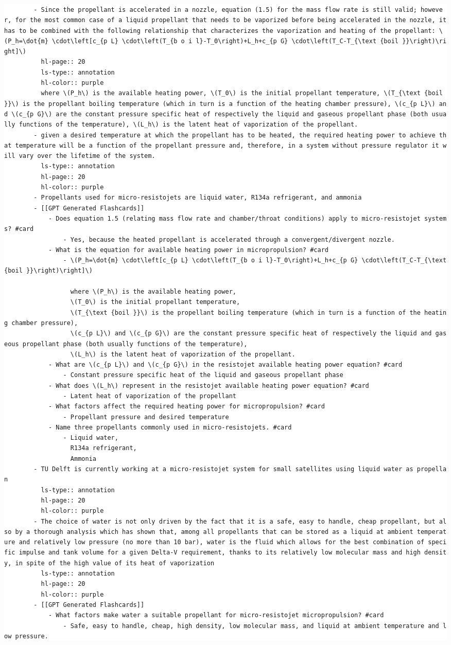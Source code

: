 			- Since the propellant is accelerated in a nozzle, equation (1.5) for the mass flow rate is still valid; however, for the most common case of a liquid propellant that needs to be vaporized before being accelerated in the nozzle, it has to be combined with the following relationship that characterizes the vaporization and heating of the propellant: \(P_h=\dot{m} \cdot\left[c_{p L} \cdot\left(T_{b o i l}-T_0\right)+L_h+c_{p G} \cdot\left(T_C-T_{\text {boil }}\right)\right]\)
			  hl-page:: 20
			  ls-type:: annotation
			  hl-color:: purple
			  where \(P_h\) is the available heating power, \(T_0\) is the initial propellant temperature, \(T_{\text {boil }}\) is the propellant boiling temperature (which in turn is a function of the heating chamber pressure), \(c_{p L}\) and \(c_{p G}\) are the constant pressure specific heat of respectively the liquid and gaseous propellant phase (both usually functions of the temperature), \(L_h\) is the latent heat of vaporization of the propellant.
			- given a desired temperature at which the propellant has to be heated, the required heating power to achieve that temperature will be a function of the propellant pressure and, therefore, in a system without pressure regulator it will vary over the lifetime of the system.
			  ls-type:: annotation
			  hl-page:: 20
			  hl-color:: purple
			- Propellants used for micro-resistojets are liquid water, R134a refrigerant, and ammonia
			- [[GPT Generated Flashcards]]
				- Does equation 1.5 (relating mass flow rate and chamber/throat conditions) apply to micro-resistojet systems? #card
					- Yes, because the heated propellant is accelerated through a convergent/divergent nozzle.
				- What is the equation for available heating power in micropropulsion? #card
					- \(P_h=\dot{m} \cdot\left[c_{p L} \cdot\left(T_{b o i l}-T_0\right)+L_h+c_{p G} \cdot\left(T_C-T_{\text {boil }}\right)\right]\)
					  
					  where \(P_h\) is the available heating power,
					  \(T_0\) is the initial propellant temperature,
					  \(T_{\text {boil }}\) is the propellant boiling temperature (which in turn is a function of the heating chamber pressure),
					  \(c_{p L}\) and \(c_{p G}\) are the constant pressure specific heat of respectively the liquid and gaseous propellant phase (both usually functions of the temperature),
					  \(L_h\) is the latent heat of vaporization of the propellant.
				- What are \(c_{p L}\) and \(c_{p G}\) in the resistojet available heating power equation? #card
					- Constant pressure specific heat of the liquid and gaseous propellant phase
				- What does \(L_h\) represent in the resistojet available heating power equation? #card
					- Latent heat of vaporization of the propellant
				- What factors affect the required heating power for micropropulsion? #card
					- Propellant pressure and desired temperature
				- Name three propellants commonly used in micro-resistojets. #card
					- Liquid water,
					  R134a refrigerant,
					  Ammonia
			- TU Delft is currently working at a micro-resistojet system for small satellites using liquid water as propellan
			  ls-type:: annotation
			  hl-page:: 20
			  hl-color:: purple
			- The choice of water is not only driven by the fact that it is a safe, easy to handle, cheap propellant, but also by a thorough analysis which has shown that, among all propellants that can be stored as a liquid at ambient temperature and relatively low pressure (no more than 10 bar), water is the fluid which allows for the best combination of specific impulse and tank volume for a given Delta-V requirement, thanks to its relatively low molecular mass and high density, in spite of the high value of its heat of vaporization
			  ls-type:: annotation
			  hl-page:: 20
			  hl-color:: purple
			- [[GPT Generated Flashcards]]
				- What factors make water a suitable propellant for micro-resistojet micropropulsion? #card
					- Safe, easy to handle, cheap, high density, low molecular mass, and liquid at ambient temperature and low pressure.